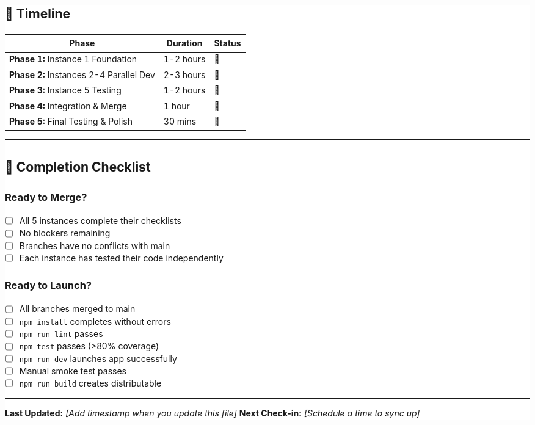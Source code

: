 ## 📅 Timeline

| Phase | Duration | Status |
|-------|----------|--------|
| **Phase 1:** Instance 1 Foundation | 1-2 hours | 🔴 |
| **Phase 2:** Instances 2-4 Parallel Dev | 2-3 hours | 🔴 |
| **Phase 3:** Instance 5 Testing | 1-2 hours | 🔴 |
| **Phase 4:** Integration & Merge | 1 hour | 🔴 |
| **Phase 5:** Final Testing & Polish | 30 mins | 🔴 |

---

## 🎉 Completion Checklist

### Ready to Merge?
- [ ] All 5 instances complete their checklists
- [ ] No blockers remaining
- [ ] Branches have no conflicts with main
- [ ] Each instance has tested their code independently

### Ready to Launch?
- [ ] All branches merged to main
- [ ] `npm install` completes without errors
- [ ] `npm run lint` passes
- [ ] `npm test` passes (>80% coverage)
- [ ] `npm run dev` launches app successfully
- [ ] Manual smoke test passes
- [ ] `npm run build` creates distributable

---

**Last Updated:** _[Add timestamp when you update this file]_
**Next Check-in:** _[Schedule a time to sync up]_
